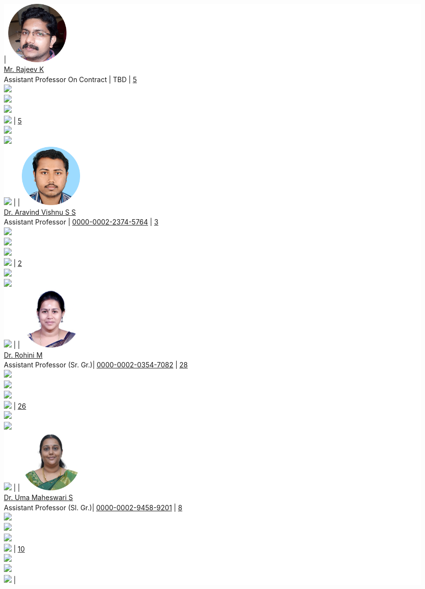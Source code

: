 | <img src="../Assets/RS/RK.jpg" alt="Rajeev K" width="120"/> <br/> [Mr. Rajeev K]() <br/> Assistant Professor On Contract   | TBD | [5](https://scholar.google.com/citations?user=D9kO6VgAAAAJ&hl=en) <br/> ![](https://img.shields.io/badge/Amrita-5-violet) <br/> ![](https://img.shields.io/badge/Citations-41-blue)  <br/>  ![](https://img.shields.io/badge/h_index-4-green) <br/> ![](https://img.shields.io/badge/i10_index-2-lightgreen) | [5](https://www.scopus.com/authid/detail.uri?authorId=56289833000) <br/> ![](https://img.shields.io/badge/Amrita-5-violet) <br/> ![](https://img.shields.io/badge/Citations-21-blue) <br/> ![](https://img.shields.io/badge/h_index-3-green)  | 
| <img src="../Assets/Faculty/AVSS.jpg" alt="Aravind Vishnu SS" width="120"/> <br/> [Dr. Aravind Vishnu S S]() <br/> Assistant Professor | [0000-0002-2374-5764](https://orcid.org/0000-0002-2374-5764) | [3](https://scholar.google.com/citations?user=8q2B8WYAAAAJ&hl=en) <br/> ![](https://img.shields.io/badge/Amrita-3-violet) <br/> ![](https://img.shields.io/badge/Citations-9-blue)  <br/>  ![](https://img.shields.io/badge/h_index-1-green) <br/> ![](https://img.shields.io/badge/i10_index-0-lightgreen) | [2](https://www.scopus.com/authid/detail.uri?authorId=57223096858) <br/> ![](https://img.shields.io/badge/Amrita-2-violet)  <br/> ![](https://img.shields.io/badge/Citations-5-blue) <br/> ![](https://img.shields.io/badge/h_index-1-green) | 
| <img src="../Assets/Faculty/RM.png" alt="Rohini M" width="120"/> <br/> [Dr. Rohini M]() <br/> Assistant Professor (Sr. Gr.)| [0000-0002-0354-7082](https://orcid.org/0000-0002-0354-7082) | [28](https://scholar.google.com/citations?user=AM51orsAAAAJ&hl=en) <br/> ![](https://img.shields.io/badge/Amrita-0-violet) <br/> ![](https://img.shields.io/badge/Citations-132-blue)  <br/>  ![](https://img.shields.io/badge/h_index-6-green) <br/> ![](https://img.shields.io/badge/i10_index-5-lightgreen) | [26](https://www.scopus.com/authid/detail.uri?authorId=57215832452) <br/> ![](https://img.shields.io/badge/Amrita-0-violet)  <br/> ![](https://img.shields.io/badge/Citations-86-blue) <br/> ![](https://img.shields.io/badge/h_index-5-green) | 
| <img src="../Assets/Faculty/UMS.png" alt="Uma Maheswari S" width="120"/> <br/> [Dr. Uma Maheswari S]() <br/> Assistant Professor (Sl. Gr.)| [0000-0002-9458-9201](https://orcid.org/0000-0002-9458-9201) | [8](https://scholar.google.com/citations?user=dYHfVKsAAAAJ&hl=en) <br/> ![](https://img.shields.io/badge/Amrita-0-violet) <br/> ![](https://img.shields.io/badge/Citations-61-blue)  <br/>  ![](https://img.shields.io/badge/h_index-3-green) <br/> ![](https://img.shields.io/badge/i10_index-2-lightgreen) | [10](https://www.scopus.com/authid/detail.uri?authorId=57242462300) <br/> ![](https://img.shields.io/badge/Amrita-0-violet)  <br/> ![](https://img.shields.io/badge/Citations-27-blue) <br/> ![](https://img.shields.io/badge/h_index-2-green) | 